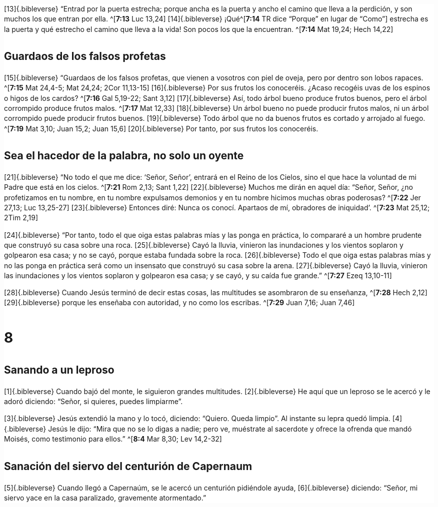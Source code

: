 [13]{.bibleverse} “Entrad por la puerta estrecha; porque ancha es la puerta y ancho el camino que lleva a la perdición, y son muchos los que entran por ella. ^[**7:13** Luc 13,24] [14]{.bibleverse} ¡Qué^[**7:14** TR dice “Porque” en lugar de “Como”] estrecha es la puerta y qué estrecho el camino que lleva a la vida! Son pocos los que la encuentran. ^[**7:14** Mat 19,24; Hech 14,22]

## Guardaos de los falsos profetas
[15]{.bibleverse} “Guardaos de los falsos profetas, que vienen a vosotros con piel de oveja, pero por dentro son lobos rapaces. ^[**7:15** Mat 24,4-5; Mat 24,24; 2Cor 11,13-15] [16]{.bibleverse} Por sus frutos los conoceréis. ¿Acaso recogéis uvas de los espinos o higos de los cardos? ^[**7:16** Gal 5,19-22; Sant 3,12] [17]{.bibleverse} Así, todo árbol bueno produce frutos buenos, pero el árbol corrompido produce frutos malos. ^[**7:17** Mat 12,33] [18]{.bibleverse} Un árbol bueno no puede producir frutos malos, ni un árbol corrompido puede producir frutos buenos. [19]{.bibleverse} Todo árbol que no da buenos frutos es cortado y arrojado al fuego. ^[**7:19** Mat 3,10; Juan 15,2; Juan 15,6] [20]{.bibleverse} Por tanto, por sus frutos los conoceréis.

## Sea el hacedor de la palabra, no solo un oyente
[21]{.bibleverse} “No todo el que me dice: ‘Señor, Señor’, entrará en el Reino de los Cielos, sino el que hace la voluntad de mi Padre que está en los cielos. ^[**7:21** Rom 2,13; Sant 1,22] [22]{.bibleverse} Muchos me dirán en aquel día: “Señor, Señor, ¿no profetizamos en tu nombre, en tu nombre expulsamos demonios y en tu nombre hicimos muchas obras poderosas? ^[**7:22** Jer 27,13; Luc 13,25-27] [23]{.bibleverse} Entonces diré: Nunca os conocí. Apartaos de mí, obradores de iniquidad’. ^[**7:23** Mat 25,12; 2Tim 2,19]

[24]{.bibleverse} “Por tanto, todo el que oiga estas palabras mías y las ponga en práctica, lo compararé a un hombre prudente que construyó su casa sobre una roca. [25]{.bibleverse} Cayó la lluvia, vinieron las inundaciones y los vientos soplaron y golpearon esa casa; y no se cayó, porque estaba fundada sobre la roca. [26]{.bibleverse} Todo el que oiga estas palabras mías y no las ponga en práctica será como un insensato que construyó su casa sobre la arena. [27]{.bibleverse} Cayó la lluvia, vinieron las inundaciones y los vientos soplaron y golpearon esa casa; y se cayó, y su caída fue grande.” ^[**7:27** Ezeq 13,10-11]

[28]{.bibleverse} Cuando Jesús terminó de decir estas cosas, las multitudes se asombraron de su enseñanza, ^[**7:28** Hech 2,12] [29]{.bibleverse} porque les enseñaba con autoridad, y no como los escribas. ^[**7:29** Juan 7,16; Juan 7,46]

# 8
## Sanando a un leproso
[1]{.bibleverse} Cuando bajó del monte, le siguieron grandes multitudes. [2]{.bibleverse} He aquí que un leproso se le acercó y le adoró diciendo: “Señor, si quieres, puedes limpiarme”.

[3]{.bibleverse} Jesús extendió la mano y lo tocó, diciendo: “Quiero. Queda limpio”. Al instante su lepra quedó limpia. [4]{.bibleverse} Jesús le dijo: “Mira que no se lo digas a nadie; pero ve, muéstrate al sacerdote y ofrece la ofrenda que mandó Moisés, como testimonio para ellos.” ^[**8:4** Mar 8,30; Lev 14,2-32]

## Sanación del siervo del centurión de Capernaum
[5]{.bibleverse} Cuando llegó a Capernaúm, se le acercó un centurión pidiéndole ayuda, [6]{.bibleverse} diciendo: “Señor, mi siervo yace en la casa paralizado, gravemente atormentado.”
